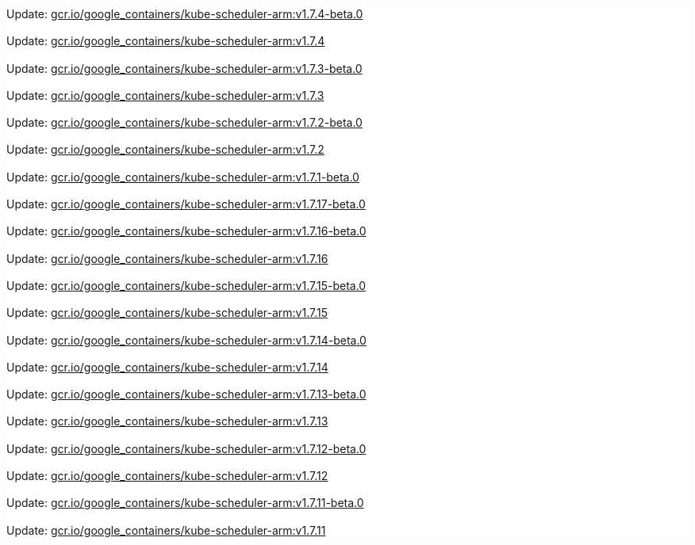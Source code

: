 Update: [gcr.io/google_containers/kube-scheduler-arm:v1.7.4-beta.0](https://hub.docker.com/r/cruse/kube-scheduler-arm/tags/)

Update: [gcr.io/google_containers/kube-scheduler-arm:v1.7.4](https://hub.docker.com/r/cruse/kube-scheduler-arm/tags/)

Update: [gcr.io/google_containers/kube-scheduler-arm:v1.7.3-beta.0](https://hub.docker.com/r/cruse/kube-scheduler-arm/tags/)

Update: [gcr.io/google_containers/kube-scheduler-arm:v1.7.3](https://hub.docker.com/r/cruse/kube-scheduler-arm/tags/)

Update: [gcr.io/google_containers/kube-scheduler-arm:v1.7.2-beta.0](https://hub.docker.com/r/cruse/kube-scheduler-arm/tags/)

Update: [gcr.io/google_containers/kube-scheduler-arm:v1.7.2](https://hub.docker.com/r/cruse/kube-scheduler-arm/tags/)

Update: [gcr.io/google_containers/kube-scheduler-arm:v1.7.1-beta.0](https://hub.docker.com/r/cruse/kube-scheduler-arm/tags/)

Update: [gcr.io/google_containers/kube-scheduler-arm:v1.7.17-beta.0](https://hub.docker.com/r/cruse/kube-scheduler-arm/tags/)

Update: [gcr.io/google_containers/kube-scheduler-arm:v1.7.16-beta.0](https://hub.docker.com/r/cruse/kube-scheduler-arm/tags/)

Update: [gcr.io/google_containers/kube-scheduler-arm:v1.7.16](https://hub.docker.com/r/cruse/kube-scheduler-arm/tags/)

Update: [gcr.io/google_containers/kube-scheduler-arm:v1.7.15-beta.0](https://hub.docker.com/r/cruse/kube-scheduler-arm/tags/)

Update: [gcr.io/google_containers/kube-scheduler-arm:v1.7.15](https://hub.docker.com/r/cruse/kube-scheduler-arm/tags/)

Update: [gcr.io/google_containers/kube-scheduler-arm:v1.7.14-beta.0](https://hub.docker.com/r/cruse/kube-scheduler-arm/tags/)

Update: [gcr.io/google_containers/kube-scheduler-arm:v1.7.14](https://hub.docker.com/r/cruse/kube-scheduler-arm/tags/)

Update: [gcr.io/google_containers/kube-scheduler-arm:v1.7.13-beta.0](https://hub.docker.com/r/cruse/kube-scheduler-arm/tags/)

Update: [gcr.io/google_containers/kube-scheduler-arm:v1.7.13](https://hub.docker.com/r/cruse/kube-scheduler-arm/tags/)

Update: [gcr.io/google_containers/kube-scheduler-arm:v1.7.12-beta.0](https://hub.docker.com/r/cruse/kube-scheduler-arm/tags/)

Update: [gcr.io/google_containers/kube-scheduler-arm:v1.7.12](https://hub.docker.com/r/cruse/kube-scheduler-arm/tags/)

Update: [gcr.io/google_containers/kube-scheduler-arm:v1.7.11-beta.0](https://hub.docker.com/r/cruse/kube-scheduler-arm/tags/)

Update: [gcr.io/google_containers/kube-scheduler-arm:v1.7.11](https://hub.docker.com/r/cruse/kube-scheduler-arm/tags/)
